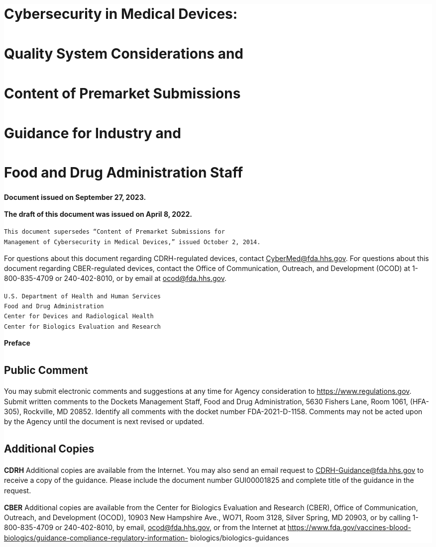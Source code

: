 # Cybersecurity in Medical Devices:

# Quality System Considerations and

# Content of Premarket Submissions

# Guidance for Industry and

# Food and Drug Administration Staff

**Document issued on September 27, 2023.**

**The draft of this document was issued on April 8, 2022.**

```
This document supersedes “Content of Premarket Submissions for
Management of Cybersecurity in Medical Devices,” issued October 2, 2014.
```
For questions about this document regarding CDRH-regulated devices, contact
CyberMed@fda.hhs.gov. For questions about this document regarding CBER-regulated devices,
contact the Office of Communication, Outreach, and Development (OCOD) at 1-800-835-4709 or
240-402-8010, or by email at ocod@fda.hhs.gov.

```
U.S. Department of Health and Human Services
Food and Drug Administration
Center for Devices and Radiological Health
Center for Biologics Evaluation and Research
```

**Preface**

## Public Comment

You may submit electronic comments and suggestions at any time for Agency consideration to
https://www.regulations.gov. Submit written comments to the Dockets Management Staff, Food
and Drug Administration, 5630 Fishers Lane, Room 1061, (HFA-305), Rockville, MD 20852.
Identify all comments with the docket number FDA-2021-D-1158. Comments may not be acted
upon by the Agency until the document is next revised or updated.

## Additional Copies

**CDRH**
Additional copies are available from the Internet. You may also send an email request to
CDRH-Guidance@fda.hhs.gov to receive a copy of the guidance. Please include the document
number GUI00001825 and complete title of the guidance in the request.

**CBER**
Additional copies are available from the Center for Biologics Evaluation and Research (CBER),
Office of Communication, Outreach, and Development (OCOD), 10903 New Hampshire Ave.,
WO71, Room 3128, Silver Spring, MD 20903, or by calling 1-800-835-4709 or 240-402-8010,
by email, ocod@fda.hhs.gov, or from the Internet at
https://www.fda.gov/vaccines-blood-biologics/guidance-compliance-regulatory-information-
biologics/biologics-guidances
